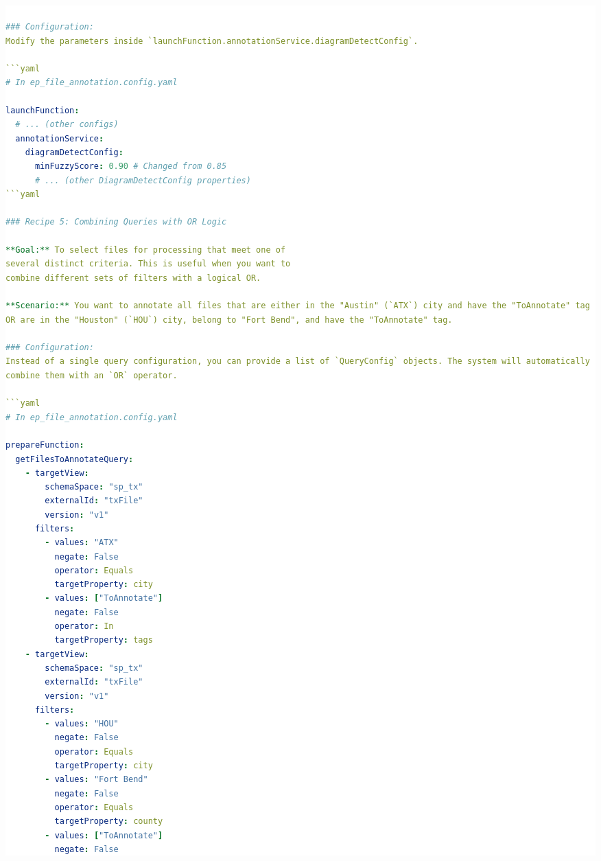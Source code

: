 ```yaml

### Configuration:
Modify the parameters inside `launchFunction.annotationService.diagramDetectConfig`.

```yaml
# In ep_file_annotation.config.yaml

launchFunction:
  # ... (other configs)
  annotationService:
    diagramDetectConfig:
      minFuzzyScore: 0.90 # Changed from 0.85
      # ... (other DiagramDetectConfig properties)
```yaml

### Recipe 5: Combining Queries with OR Logic

**Goal:** To select files for processing that meet one of 
several distinct criteria. This is useful when you want to 
combine different sets of filters with a logical OR.

**Scenario:** You want to annotate all files that are either in the "Austin" (`ATX`) city and have the "ToAnnotate" tag
OR are in the "Houston" (`HOU`) city, belong to "Fort Bend", and have the "ToAnnotate" tag.

### Configuration:
Instead of a single query configuration, you can provide a list of `QueryConfig` objects. The system will automatically
combine them with an `OR` operator.

```yaml
# In ep_file_annotation.config.yaml

prepareFunction:
  getFilesToAnnotateQuery:
    - targetView:
        schemaSpace: "sp_tx"
        externalId: "txFile"
        version: "v1"
      filters:
        - values: "ATX"
          negate: False
          operator: Equals
          targetProperty: city
        - values: ["ToAnnotate"]
          negate: False
          operator: In
          targetProperty: tags
    - targetView:
        schemaSpace: "sp_tx"
        externalId: "txFile"
        version: "v1"
      filters:
        - values: "HOU"
          negate: False
          operator: Equals
          targetProperty: city
        - values: "Fort Bend"
          negate: False
          operator: Equals
          targetProperty: county
        - values: ["ToAnnotate"]
          negate: False
```